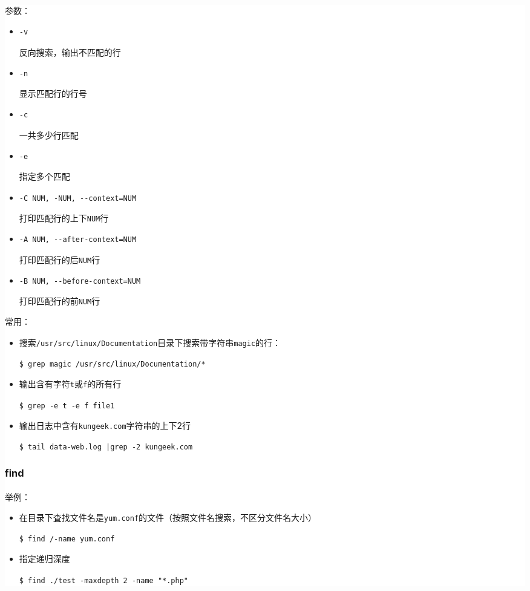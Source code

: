 参数：

- `-v` 

  反向搜索，输出不匹配的行

- `-n` 

  显示匹配行的行号

- `-c` 

  一共多少行匹配

- `-e` 

  指定多个匹配

- `-C NUM, -NUM, --context=NUM`

  打印匹配行的上下`NUM`行

- `-A NUM, --after-context=NUM`

  打印匹配行的后`NUM`行

- `-B NUM, --before-context=NUM`

  打印匹配行的前`NUM`行

常用：

- 搜索`/usr/src/linux/Documentation`目录下搜索带字符串`magic`的行：

  ```
  $ grep magic /usr/src/linux/Documentation/*
  ```

- 输出含有字符`t`或`f`的所有行

  ```
  $ grep -e t -e f file1
  ```
  
- 输出日志中含有`kungeek.com`字符串的上下2行

  ```
  $ tail data-web.log |grep -2 kungeek.com
  ```

### find

举例：

- 在目录下査找文件名是`yum.conf`的文件（按照文件名搜索，不区分文件名大小）

  ```
  $ find /-name yum.conf
  ```

- 指定递归深度

  ```
  $ find ./test -maxdepth 2 -name "*.php"
  ```
